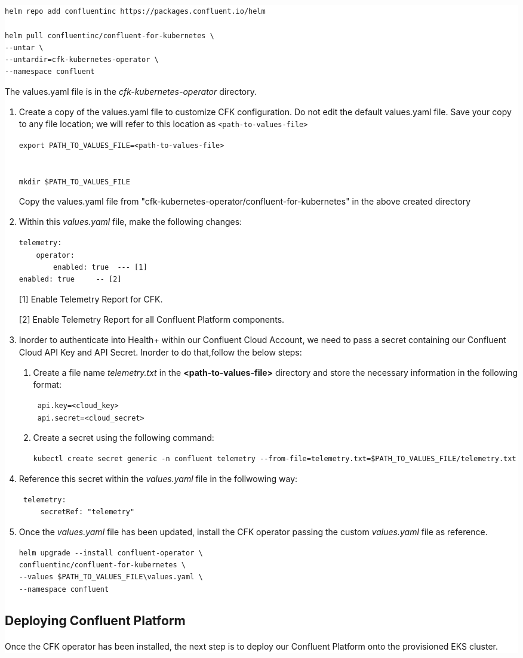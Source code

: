     
    helm repo add confluentinc https://packages.confluent.io/helm

    helm pull confluentinc/confluent-for-kubernetes \
    --untar \
    --untardir=cfk-kubernetes-operator \
    --namespace confluent
The values.yaml file is in the *cfk-kubernetes-operator* directory.
 
 1) Create a copy of the values.yaml file to customize CFK configuration. Do not edit the default values.yaml file. Save your copy to any file location; we will refer to this location as ```<path-to-values-file>```

        export PATH_TO_VALUES_FILE=<path-to-values-file>
   
  
        mkdir $PATH_TO_VALUES_FILE
       
    Copy the values.yaml file from "cfk-kubernetes-operator/confluent-for-kubernetes" in the above created directory
 2) Within this _values.yaml_ file, make the following changes:
   
        telemetry:
            operator:
                enabled: true  --- [1]
        enabled: true     -- [2]
    
    [1] Enable Telemetry Report for CFK.

    [2] Enable Telemetry Report for all Confluent Platform components.

1) Inorder to authenticate into Health+ within our Confluent Cloud Account, we need to pass a secret containing our Confluent Cloud API Key and API Secret. Inorder to do that,follow the below steps: 
   1) Create a file name _telemetry.txt_ in the **\<path-to-values-file\>** directory and store the necessary information in the following format:
           
           api.key=<cloud_key>
           api.secret=<cloud_secret>
   2) Create a secret using the following command:
   
          kubectl create secret generic -n confluent telemetry --from-file=telemetry.txt=$PATH_TO_VALUES_FILE/telemetry.txt

2) Reference this secret within the _values.yaml_ file in the follwowing way:
   
        telemetry:
            secretRef: "telemetry"

3) Once the _values.yaml_ file has been updated, install the CFK operator passing the custom _values.yaml_ file as reference.

       helm upgrade --install confluent-operator \
       confluentinc/confluent-for-kubernetes \
       --values $PATH_TO_VALUES_FILE\values.yaml \
       --namespace confluent

## Deploying Confluent Platform

Once the CFK operator has been installed, the next step is to deploy our Confluent Platform onto the provisioned EKS cluster.
